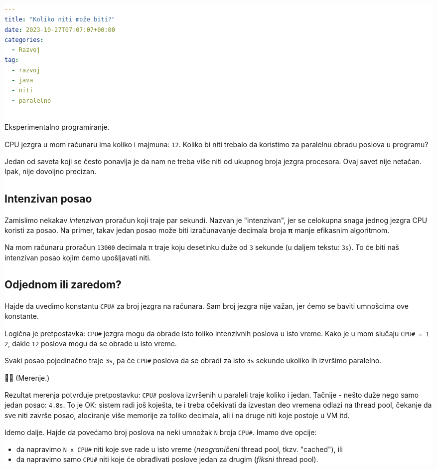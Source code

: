 ```yaml
---
title: "Koliko niti može biti?"
date: 2023-10-27T07:07:07+00:00
categories:
  - Razvoj
tag:
  - razvoj
  - java
  - niti
  - paralelno
---
```



Eksperimentalno programiranje.

CPU jezgra u mom računaru ima koliko i majmuna: `12`. Koliko bi niti trebalo da koristimo za paralelnu obradu poslova u programu?



Jedan od saveta koji se često ponavlja je da nam ne treba više niti od ukupnog broja jezgra procesora. Ovaj savet nije netačan. Ipak, nije dovoljno precizan.

## Intenzivan posao

Zamislimo nekakav _intenzivan_ proračun koji traje par sekundi. Nazvan je "intenzivan", jer se celokupna snaga jednog jezgra CPU koristi za posao. Na primer, takav jedan posao može biti izračunavanje decimala broja **π** manje efikasnim algoritmom. 

Na mom računaru proračun `13000` decimala π traje koju desetinku duže od `3` sekunde (u daljem tekstu: `3s`). To će biti naš intenzivan posao kojim ćemo upošljavati niti.

## Odjednom ili zaredom?

Hajde da uvedimo konstantu `CPU#` za broj jezgra na računara. Sam broj jezgra nije važan, jer ćemo se baviti umnošcima ove konstante.

Logična je pretpostavka: `CPU#` jezgra mogu da obrade isto toliko intenzivnih poslova u isto vreme. Kako je u mom slučaju `CPU# = 12`, dakle `12` poslova mogu da se obrade u isto vreme.

Svaki posao pojedinačno traje `3s`, pa će `CPU#` poslova da se obradi za isto `3s` sekunde ukoliko ih izvršimo paralelno.

👩‍🔬 (Merenje.)

Rezultat merenja potvrđuje pretpostavku: `CPU#` poslova izvršenih u paraleli traje koliko i jedan. Tačnije - nešto duže nego samo jedan posao: `4.8s`. To je OK: sistem radi još koješta, te i treba očekivati da izvestan deo vremena odlazi na thread pool, čekanje da sve niti završe posao, alociranje više memorije za toliko decimala, ali i na druge niti koje postoje u VM itd.

Idemo dalje. Hajde da povećamo broj poslova na neki umnožak `N` broja `CPU#`. Imamo dve opcije:

+ da napravimo `N x CPU#` niti koje sve rade u isto vreme (_neograničeni_ thread pool, tkzv. "cached"), ili
+ da napravimo samo `CPU#` niti koje će obrađivati poslove jedan za drugim (_fiksni_ thread pool).
